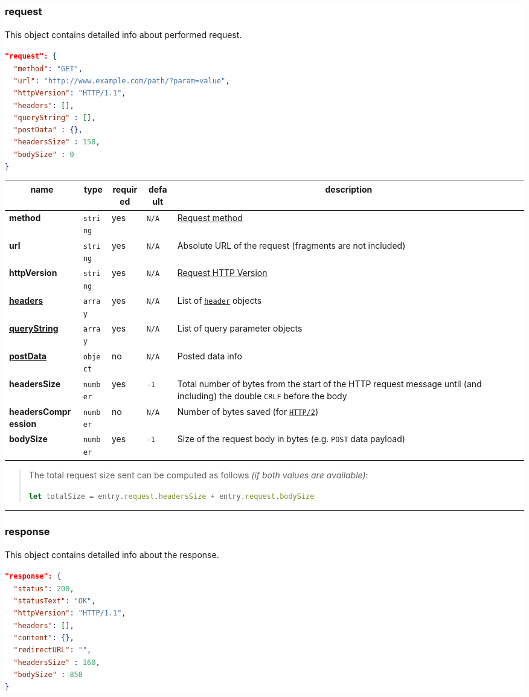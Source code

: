 
### request

This object contains detailed info about performed request.

```json
"request": {
  "method": "GET",
  "url": "http://www.example.com/path/?param=value",
  "httpVersion": "HTTP/1.1",
  "headers": [],
  "queryString" : [],
  "postData" : {},
  "headersSize" : 150,
  "bodySize" : 0
}
```

| name                            | type      | required  | default | description                                                                                                              |
| ------------------------------- | --------- | --------- | ------- | ------------------------------------------------------------------------------------------------------------------------ |
| **method**                      | `string`  | yes       | `N/A`   | [Request method][rfc7231-methods]                                                                                        |
| **url**                         | `string`  | yes       | `N/A`   | Absolute URL of the request (fragments are not included)                                                                 |
| **httpVersion**                 | `string`  | yes       | `N/A`   | [Request HTTP Version][rfc7230-version]                                                                                  |
| [**headers**](#headers)         | `array`   | yes       | `N/A`   | List of [`header`](#headers) objects                                                                                     |
| [**queryString**](#querystring) | `array`   | yes       | `N/A`   | List of query parameter objects                                                                                          |
| [**postData**](#postdata)       | `object`  | no        | `N/A`   | Posted data info                                                                                                         |
| **headersSize**                 | `number`  | yes       | `-1`    | Total number of bytes from the start of the HTTP request message until (and including) the double `CRLF` before the body |
| **headersCompression**          | `number`  | no        | `N/A`   | Number of bytes saved (for [`HTTP/2`][rfc7540-headers])                                                                  |
| **bodySize**                    | `number`  | yes       | `-1`    | Size of the request body in bytes (e.g. `POST` data payload)                                                             |


> The total request size sent can be computed as follows *(if both values are available)*:
>
> ```js
> let totalSize = entry.request.headersSize + entry.request.bodySize
> ```

---

### response

This object contains detailed info about the response.

```json
"response": {
  "status": 200,
  "statusText": "OK",
  "httpVersion": "HTTP/1.1",
  "headers": [],
  "content": {},
  "redirectURL": "",
  "headersSize" : 160,
  "bodySize" : 850
}
```


[galileo]: https://getgalileo.io/ "Galileo"
[example]: #full-example "Example ALF Object"
[har-spec]: http://www.softwareishard.com/blog/har-12-spec/ "Har Specification"
[http-compression]: http://en.wikipedia.org/wiki/HTTP_compression
[iso-8601]: http://en.wikipedia.org/wiki/ISO_8601
[mime-type]: http://httpwg.github.io/specs/rfc7231.html#media.type
[rfc7230-version]: http://httpwg.github.io/specs/rfc7230.html#http.version
[rfc7231-methods]: http://httpwg.github.io/specs/rfc7231.html#methods
[rfc7231-status]: http://httpwg.github.io/specs/rfc7231.html#status.codes
[rfc7232-etag]: http://httpwg.org/specs/rfc7232.html#header.etag
[rfc7540-headers]: http://httpwg.org/specs/rfc7540.html#HeaderBlock